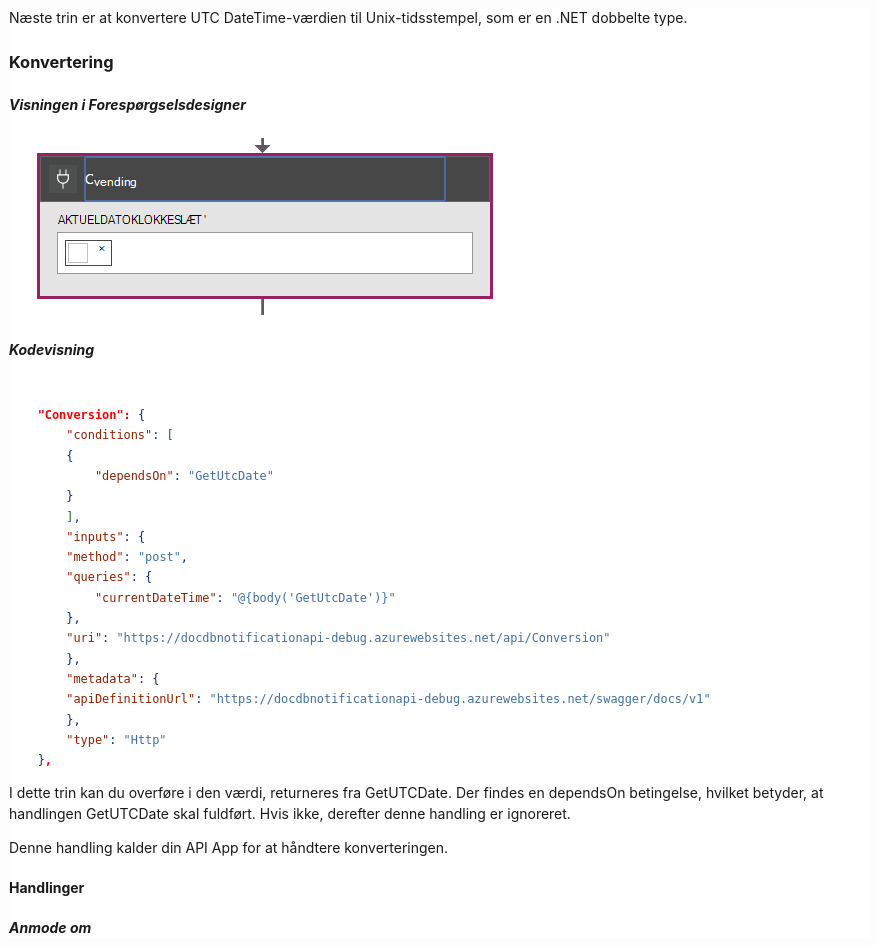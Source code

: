 Næste trin er at konvertere UTC DateTime-værdien til Unix-tidsstempel, som er en .NET dobbelte type.

### <a name="conversion"></a>Konvertering

##### <a name="designer-view"></a>Visningen i Forespørgselsdesigner

![Konvertering](./media/documentdb-change-notification/conversion.png)

##### <a name="code-view"></a>Kodevisning

```JSON

    "Conversion": {
        "conditions": [
        {
            "dependsOn": "GetUtcDate"
        }
        ],
        "inputs": {
        "method": "post",
        "queries": {
            "currentDateTime": "@{body('GetUtcDate')}"
        },
        "uri": "https://docdbnotificationapi-debug.azurewebsites.net/api/Conversion"
        },
        "metadata": {
        "apiDefinitionUrl": "https://docdbnotificationapi-debug.azurewebsites.net/swagger/docs/v1"
        },
        "type": "Http"
    },

```

I dette trin kan du overføre i den værdi, returneres fra GetUTCDate.  Der findes en dependsOn betingelse, hvilket betyder, at handlingen GetUTCDate skal fuldført. Hvis ikke, derefter denne handling er ignoreret. 

Denne handling kalder din API App for at håndtere konverteringen.

#### <a name="operations"></a>Handlinger

##### <a name="request"></a>Anmode om
